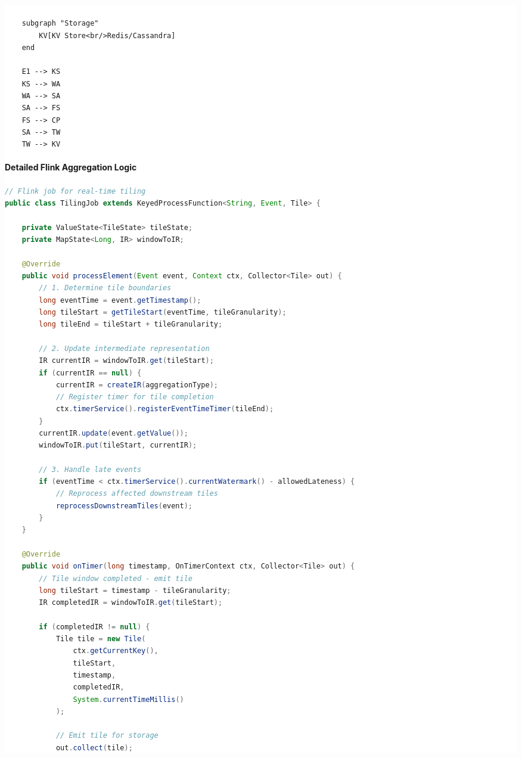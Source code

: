 ```mermaid
    
    subgraph "Storage"
        KV[KV Store<br/>Redis/Cassandra]
    end
    
    E1 --> KS
    KS --> WA
    WA --> SA
    SA --> FS
    FS --> CP
    SA --> TW
    TW --> KV
```

#### Detailed Flink Aggregation Logic

```java
// Flink job for real-time tiling
public class TilingJob extends KeyedProcessFunction<String, Event, Tile> {
    
    private ValueState<TileState> tileState;
    private MapState<Long, IR> windowToIR;
    
    @Override
    public void processElement(Event event, Context ctx, Collector<Tile> out) {
        // 1. Determine tile boundaries
        long eventTime = event.getTimestamp();
        long tileStart = getTileStart(eventTime, tileGranularity);
        long tileEnd = tileStart + tileGranularity;
        
        // 2. Update intermediate representation
        IR currentIR = windowToIR.get(tileStart);
        if (currentIR == null) {
            currentIR = createIR(aggregationType);
            // Register timer for tile completion
            ctx.timerService().registerEventTimeTimer(tileEnd);
        }
        currentIR.update(event.getValue());
        windowToIR.put(tileStart, currentIR);
        
        // 3. Handle late events
        if (eventTime < ctx.timerService().currentWatermark() - allowedLateness) {
            // Reprocess affected downstream tiles
            reprocessDownstreamTiles(event);
        }
    }
    
    @Override
    public void onTimer(long timestamp, OnTimerContext ctx, Collector<Tile> out) {
        // Tile window completed - emit tile
        long tileStart = timestamp - tileGranularity;
        IR completedIR = windowToIR.get(tileStart);
        
        if (completedIR != null) {
            Tile tile = new Tile(
                ctx.getCurrentKey(),
                tileStart,
                timestamp,
                completedIR,
                System.currentTimeMillis()
            );
            
            // Emit tile for storage
            out.collect(tile);
```